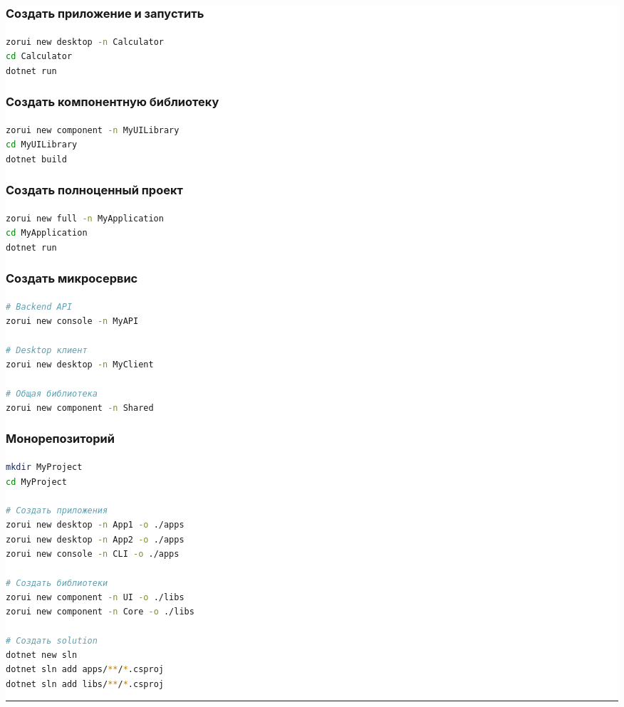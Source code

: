 ### Создать приложение и запустить

```bash
zorui new desktop -n Calculator
cd Calculator
dotnet run
```

### Создать компонентную библиотеку

```bash
zorui new component -n MyUILibrary
cd MyUILibrary
dotnet build
```

### Создать полноценный проект

```bash
zorui new full -n MyApplication
cd MyApplication
dotnet run
```

### Создать микросервис

```bash
# Backend API
zorui new console -n MyAPI

# Desktop клиент
zorui new desktop -n MyClient

# Общая библиотека
zorui new component -n Shared
```

### Монорепозиторий

```bash
mkdir MyProject
cd MyProject

# Создать приложения
zorui new desktop -n App1 -o ./apps
zorui new desktop -n App2 -o ./apps
zorui new console -n CLI -o ./apps

# Создать библиотеки
zorui new component -n UI -o ./libs
zorui new component -n Core -o ./libs

# Создать solution
dotnet new sln
dotnet sln add apps/**/*.csproj
dotnet sln add libs/**/*.csproj
```

---